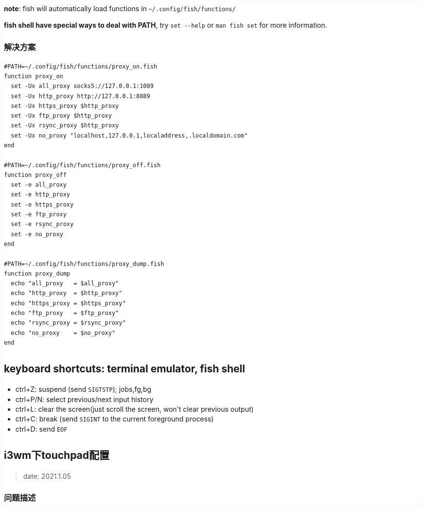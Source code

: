 **note**: fish will automatically load functions in `~/.config/fish/functions/`  

**fish shell have special ways to deal with PATH**, try `set --help` or `man fish set` for more information.

### 解决方案

```fish
#PATH=~/.config/fish/functions/proxy_on.fish
function proxy_on
  set -Ux all_proxy socks5://127.0.0.1:1089
  set -Ux http_proxy http://127.0.0.1:8889
  set -Ux https_proxy $http_proxy
  set -Ux ftp_proxy $http_proxy
  set -Ux rsync_proxy $http_proxy
  set -Ux no_proxy "localhost,127.0.0.1,localaddress,.localdomain.com"
end

#PATH=~/.config/fish/functions/proxy_off.fish
function proxy_off
  set -e all_proxy
  set -e http_proxy
  set -e https_proxy
  set -e ftp_proxy
  set -e rsync_proxy
  set -e no_proxy
end

#PATH=~/.config/fish/functions/proxy_dump.fish
function proxy_dump
  echo "all_proxy   = $all_proxy"
  echo "http_proxy  = $http_proxy"
  echo "https_proxy = $https_proxy"
  echo "ftp_proxy   = $ftp_proxy"
  echo "rsync_proxy = $rsync_proxy"
  echo "no_proxy    = $no_proxy"
end
```

## keyboard shortcuts: terminal emulator, fish shell

- ctrl+Z: suspend (send `SIGTSTP`); jobs,fg,bg
- ctrl+P/N: select previous/next input history
- ctrl+L: clear the screen(just scroll the screen, won't clear previous output)
- ctrl+C: break (send `SIGINT` to the current foreground process)
- ctrl+D: send `EOF`

## i3wm下touchpad配置

> date: 2021.1.05

### 问题描述
